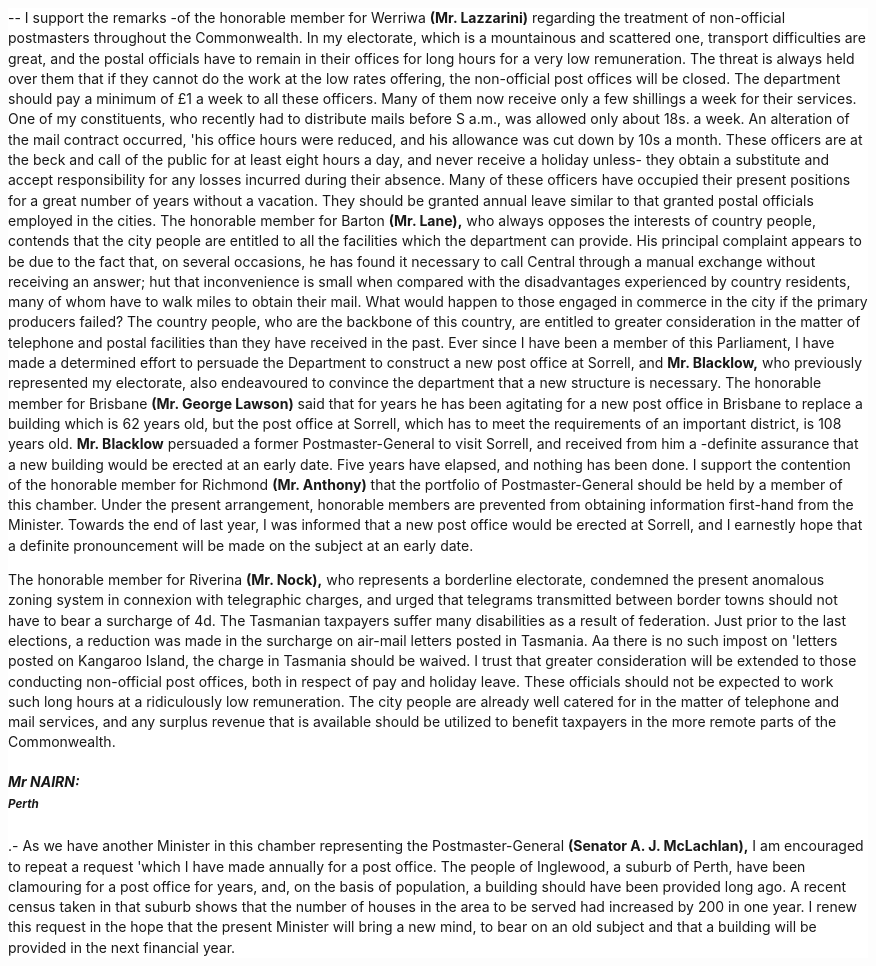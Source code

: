 -- I support the remarks -of the honorable member for Werriwa  **(Mr. Lazzarini)**  regarding the treatment of non-official postmasters throughout the Commonwealth. In my electorate, which is a mountainous and scattered one, transport difficulties are great, and the postal officials have to remain in their offices for long hours for a very low remuneration. The threat is always held over them that if they cannot do the work at the low rates offering, the non-official post offices will be closed. The department should pay a minimum of £1 a week to all these officers. Many of them now receive only a few shillings a week for their services. One of my constituents, who recently had to distribute mails before S a.m., was allowed only about 18s. a week. An alteration of the mail contract occurred, 'his office hours were reduced, and his allowance was cut down by 10s a month. These officers are at the beck and call of the public for at least eight hours a day, and never receive a holiday unless- they obtain a substitute and accept responsibility for any losses incurred during their absence. Many of these officers have occupied their present positions for a great number of years without a vacation. They should be granted annual leave similar to that granted postal officials employed in the cities. The honorable member for Barton  **(Mr. Lane),**  who always opposes the interests of country people, contends that the city people are entitled to all the facilities which the department can provide.  His  principal complaint appears to be due to the fact that, on several occasions, he has found it necessary to call Central through a manual exchange without receiving an answer; hut that inconvenience is small when compared with the disadvantages experienced by country residents, many of whom have to walk miles to obtain their mail. What would happen to those engaged in commerce in the city if the primary producers failed? The country people, who are the backbone of this country, are entitled to greater consideration in the matter of telephone and postal facilities than they have received in the past. Ever since I have been a member of this Parliament, I have made a determined effort to persuade the Department to construct a new post office at Sorrell, and  **Mr. Blacklow,**  who previously represented my electorate, also endeavoured to convince the department that a new structure is necessary. The honorable member for Brisbane  **(Mr. George Lawson)**  said that for years he has been agitating for a new post office in Brisbane to replace a building which is 62 years old, but the post office at Sorrell, which has to meet the requirements of an important district, is 108 years old.  **Mr. Blacklow**  persuaded a former Postmaster-General to visit Sorrell, and received from him a -definite assurance that a new building would be erected at an early date. Five years have elapsed, and nothing has been done. I support the contention of the honorable member for Richmond  **(Mr. Anthony)**  that the portfolio of Postmaster-General should be held by a member of this chamber. Under the present arrangement, honorable members are prevented from obtaining information first-hand from the Minister. Towards the end of last year, I was informed that a new post office would be erected at Sorrell, and I earnestly hope that a definite pronouncement will be made on the subject at an early date. 

The honorable member for Riverina  **(Mr. Nock),**  who represents a borderline electorate, condemned the present anomalous zoning system in connexion with telegraphic charges, and urged that telegrams transmitted between border towns should not have to bear a surcharge of 4d. The Tasmanian taxpayers suffer many disabilities as a result of federation. Just prior to the last elections, a reduction was made in the surcharge on air-mail letters posted in Tasmania. Aa there is no such impost on 'letters posted  on  Kangaroo Island, the charge in Tasmania should be waived. I trust that greater consideration will be extended to those conducting non-official post offices, both in respect of pay and holiday leave. These officials should not be expected to work such long hours at a ridiculously low remuneration. The city people are already well catered for in the matter of telephone and mail services, and any surplus revenue that is available should be utilized to benefit taxpayers in the more remote parts of the Commonwealth. 

##### Mr NAIRN:<br><small class="text-muted">Perth</small>

.- As we have another Minister in this chamber representing the Postmaster-General  **(Senator A. J. McLachlan),**  I am encouraged to repeat a request 'which I have made annually for a post office. The people of Inglewood, a suburb of Perth, have been clamouring for a post office for years, and, on the basis of population, a building should have been provided long ago. A recent census taken in that suburb shows that the number of houses in the area to be served had increased by  200  in one year. I renew this request in the hope that the present Minister will bring a new mind, to bear on an old subject and that a building will be provided in the next financial year. 
